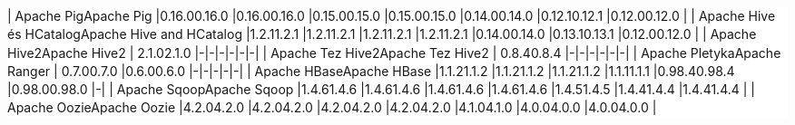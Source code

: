 | <span data-ttu-id="eee9d-146">Apache Pig</span><span class="sxs-lookup"><span data-stu-id="eee9d-146">Apache Pig</span></span> |<span data-ttu-id="eee9d-147">0.16.0</span><span class="sxs-lookup"><span data-stu-id="eee9d-147">0.16.0</span></span> |<span data-ttu-id="eee9d-148">0.16.0</span><span class="sxs-lookup"><span data-stu-id="eee9d-148">0.16.0</span></span> |<span data-ttu-id="eee9d-149">0.15.0</span><span class="sxs-lookup"><span data-stu-id="eee9d-149">0.15.0</span></span> |<span data-ttu-id="eee9d-150">0.15.0</span><span class="sxs-lookup"><span data-stu-id="eee9d-150">0.15.0</span></span> |<span data-ttu-id="eee9d-151">0.14.0</span><span class="sxs-lookup"><span data-stu-id="eee9d-151">0.14.0</span></span> |<span data-ttu-id="eee9d-152">0.12.1</span><span class="sxs-lookup"><span data-stu-id="eee9d-152">0.12.1</span></span> |<span data-ttu-id="eee9d-153">0.12.0</span><span class="sxs-lookup"><span data-stu-id="eee9d-153">0.12.0</span></span> |
| <span data-ttu-id="eee9d-154">Apache Hive és HCatalog</span><span class="sxs-lookup"><span data-stu-id="eee9d-154">Apache Hive and HCatalog</span></span> |<span data-ttu-id="eee9d-155">1.2.1</span><span class="sxs-lookup"><span data-stu-id="eee9d-155">1.2.1</span></span> |<span data-ttu-id="eee9d-156">1.2.1</span><span class="sxs-lookup"><span data-stu-id="eee9d-156">1.2.1</span></span> |<span data-ttu-id="eee9d-157">1.2.1</span><span class="sxs-lookup"><span data-stu-id="eee9d-157">1.2.1</span></span> |<span data-ttu-id="eee9d-158">1.2.1</span><span class="sxs-lookup"><span data-stu-id="eee9d-158">1.2.1</span></span> |<span data-ttu-id="eee9d-159">0.14.0</span><span class="sxs-lookup"><span data-stu-id="eee9d-159">0.14.0</span></span> |<span data-ttu-id="eee9d-160">0.13.1</span><span class="sxs-lookup"><span data-stu-id="eee9d-160">0.13.1</span></span> |<span data-ttu-id="eee9d-161">0.12.0</span><span class="sxs-lookup"><span data-stu-id="eee9d-161">0.12.0</span></span> |
| <span data-ttu-id="eee9d-162">Apache Hive2</span><span class="sxs-lookup"><span data-stu-id="eee9d-162">Apache Hive2</span></span> | <span data-ttu-id="eee9d-163">2.1.0</span><span class="sxs-lookup"><span data-stu-id="eee9d-163">2.1.0</span></span> |-|-|-|-|-|-|
| <span data-ttu-id="eee9d-164">Apache Tez Hive2</span><span class="sxs-lookup"><span data-stu-id="eee9d-164">Apache Tez Hive2</span></span> | <span data-ttu-id="eee9d-165">0.8.4</span><span class="sxs-lookup"><span data-stu-id="eee9d-165">0.8.4</span></span> |-|-|-|-|-|-|
| <span data-ttu-id="eee9d-166">Apache Pletyka</span><span class="sxs-lookup"><span data-stu-id="eee9d-166">Apache Ranger</span></span> | <span data-ttu-id="eee9d-167">0.7.0</span><span class="sxs-lookup"><span data-stu-id="eee9d-167">0.7.0</span></span> |<span data-ttu-id="eee9d-168">0.6.0</span><span class="sxs-lookup"><span data-stu-id="eee9d-168">0.6.0</span></span> |-|-|-|-|-|
| <span data-ttu-id="eee9d-169">Apache HBase</span><span class="sxs-lookup"><span data-stu-id="eee9d-169">Apache HBase</span></span> |<span data-ttu-id="eee9d-170">1.1.2</span><span class="sxs-lookup"><span data-stu-id="eee9d-170">1.1.2</span></span> |<span data-ttu-id="eee9d-171">1.1.2</span><span class="sxs-lookup"><span data-stu-id="eee9d-171">1.1.2</span></span> |<span data-ttu-id="eee9d-172">1.1.2</span><span class="sxs-lookup"><span data-stu-id="eee9d-172">1.1.2</span></span> |<span data-ttu-id="eee9d-173">1.1.1</span><span class="sxs-lookup"><span data-stu-id="eee9d-173">1.1.1</span></span> |<span data-ttu-id="eee9d-174">0.98.4</span><span class="sxs-lookup"><span data-stu-id="eee9d-174">0.98.4</span></span> |<span data-ttu-id="eee9d-175">0.98.0</span><span class="sxs-lookup"><span data-stu-id="eee9d-175">0.98.0</span></span> |-|
| <span data-ttu-id="eee9d-176">Apache Sqoop</span><span class="sxs-lookup"><span data-stu-id="eee9d-176">Apache Sqoop</span></span> |<span data-ttu-id="eee9d-177">1.4.6</span><span class="sxs-lookup"><span data-stu-id="eee9d-177">1.4.6</span></span> |<span data-ttu-id="eee9d-178">1.4.6</span><span class="sxs-lookup"><span data-stu-id="eee9d-178">1.4.6</span></span> |<span data-ttu-id="eee9d-179">1.4.6</span><span class="sxs-lookup"><span data-stu-id="eee9d-179">1.4.6</span></span> |<span data-ttu-id="eee9d-180">1.4.6</span><span class="sxs-lookup"><span data-stu-id="eee9d-180">1.4.6</span></span> |<span data-ttu-id="eee9d-181">1.4.5</span><span class="sxs-lookup"><span data-stu-id="eee9d-181">1.4.5</span></span> |<span data-ttu-id="eee9d-182">1.4.4</span><span class="sxs-lookup"><span data-stu-id="eee9d-182">1.4.4</span></span> |<span data-ttu-id="eee9d-183">1.4.4</span><span class="sxs-lookup"><span data-stu-id="eee9d-183">1.4.4</span></span> |
| <span data-ttu-id="eee9d-184">Apache Oozie</span><span class="sxs-lookup"><span data-stu-id="eee9d-184">Apache Oozie</span></span> |<span data-ttu-id="eee9d-185">4.2.0</span><span class="sxs-lookup"><span data-stu-id="eee9d-185">4.2.0</span></span> |<span data-ttu-id="eee9d-186">4.2.0</span><span class="sxs-lookup"><span data-stu-id="eee9d-186">4.2.0</span></span> |<span data-ttu-id="eee9d-187">4.2.0</span><span class="sxs-lookup"><span data-stu-id="eee9d-187">4.2.0</span></span> |<span data-ttu-id="eee9d-188">4.2.0</span><span class="sxs-lookup"><span data-stu-id="eee9d-188">4.2.0</span></span> |<span data-ttu-id="eee9d-189">4.1.0</span><span class="sxs-lookup"><span data-stu-id="eee9d-189">4.1.0</span></span> |<span data-ttu-id="eee9d-190">4.0.0</span><span class="sxs-lookup"><span data-stu-id="eee9d-190">4.0.0</span></span> |<span data-ttu-id="eee9d-191">4.0.0</span><span class="sxs-lookup"><span data-stu-id="eee9d-191">4.0.0</span></span> |
